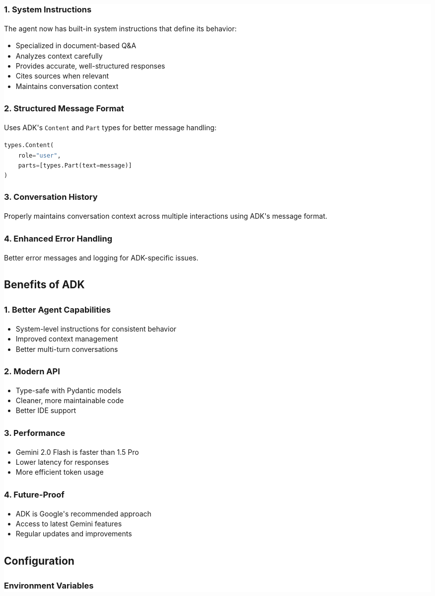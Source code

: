### 1. System Instructions
The agent now has built-in system instructions that define its behavior:
- Specialized in document-based Q&A
- Analyzes context carefully
- Provides accurate, well-structured responses
- Cites sources when relevant
- Maintains conversation context

### 2. Structured Message Format
Uses ADK's `Content` and `Part` types for better message handling:
```python
types.Content(
    role="user",
    parts=[types.Part(text=message)]
)
```

### 3. Conversation History
Properly maintains conversation context across multiple interactions using ADK's message format.

### 4. Enhanced Error Handling
Better error messages and logging for ADK-specific issues.

## Benefits of ADK

### 1. **Better Agent Capabilities**
- System-level instructions for consistent behavior
- Improved context management
- Better multi-turn conversations

### 2. **Modern API**
- Type-safe with Pydantic models
- Cleaner, more maintainable code
- Better IDE support

### 3. **Performance**
- Gemini 2.0 Flash is faster than 1.5 Pro
- Lower latency for responses
- More efficient token usage

### 4. **Future-Proof**
- ADK is Google's recommended approach
- Access to latest Gemini features
- Regular updates and improvements

## Configuration

### Environment Variables
